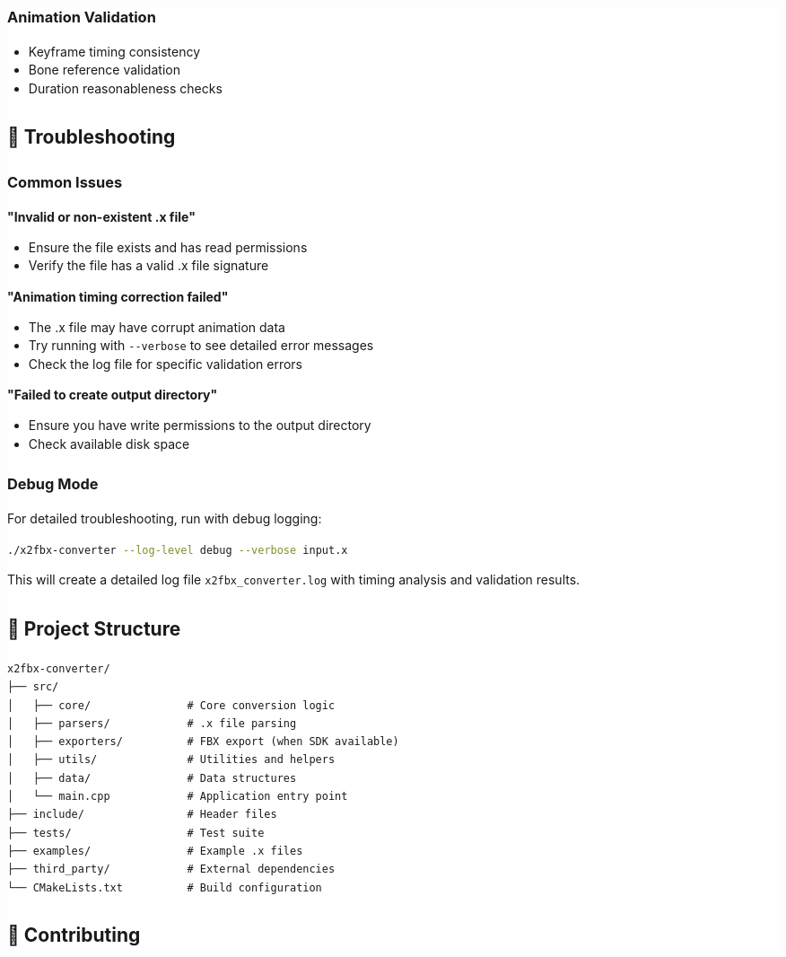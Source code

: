 ### Animation Validation
- Keyframe timing consistency
- Bone reference validation
- Duration reasonableness checks

## 🐛 Troubleshooting

### Common Issues

**"Invalid or non-existent .x file"**
- Ensure the file exists and has read permissions
- Verify the file has a valid .x file signature

**"Animation timing correction failed"**
- The .x file may have corrupt animation data
- Try running with `--verbose` to see detailed error messages
- Check the log file for specific validation errors

**"Failed to create output directory"**
- Ensure you have write permissions to the output directory
- Check available disk space

### Debug Mode

For detailed troubleshooting, run with debug logging:
```bash
./x2fbx-converter --log-level debug --verbose input.x
```

This will create a detailed log file `x2fbx_converter.log` with timing analysis and validation results.

## 📁 Project Structure

```
x2fbx-converter/
├── src/
│   ├── core/               # Core conversion logic
│   ├── parsers/            # .x file parsing
│   ├── exporters/          # FBX export (when SDK available)
│   ├── utils/              # Utilities and helpers
│   ├── data/               # Data structures
│   └── main.cpp            # Application entry point
├── include/                # Header files
├── tests/                  # Test suite
├── examples/               # Example .x files
├── third_party/            # External dependencies
└── CMakeLists.txt          # Build configuration
```

## 🤝 Contributing
